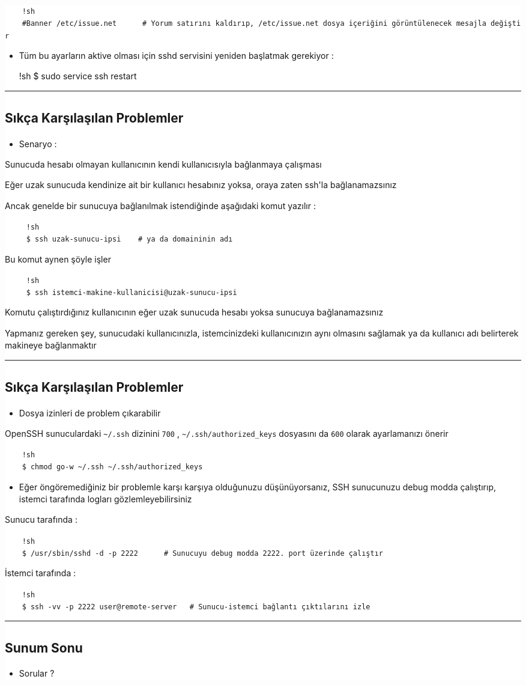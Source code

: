         !sh
        #Banner /etc/issue.net      # Yorum satırını kaldırıp, /etc/issue.net dosya içeriğini görüntülenecek mesajla değiştir

*    Tüm bu ayarların aktive olması için sshd servisini yeniden başlatmak gerekiyor :

        !sh
        $ sudo service ssh restart

---

## Sıkça Karşılaşılan Problemler

*   Senaryo :

Sunucuda hesabı olmayan kullanıcının kendi kullanıcısıyla bağlanmaya çalışması

Eğer uzak sunucuda kendinize ait bir kullanıcı hesabınız yoksa, oraya zaten ssh'la bağlanamazsınız

Ancak genelde bir sunucuya bağlanılmak istendiğinde aşağıdaki komut yazılır :

         !sh
         $ ssh uzak-sunucu-ipsi    # ya da domaininin adı

Bu komut aynen şöyle işler

         !sh
         $ ssh istemci-makine-kullanicisi@uzak-sunucu-ipsi

Komutu çalıştırdığınız kullanıcının eğer uzak sunucuda hesabı yoksa sunucuya bağlanamazsınız

Yapmanız gereken şey, sunucudaki kullanıcınızla, istemcinizdeki kullanıcınızın aynı olmasını sağlamak ya da kullanıcı adı belirterek makineye bağlanmaktır

---

## Sıkça Karşılaşılan Problemler

*   Dosya izinleri de problem çıkarabilir

OpenSSH sunuculardaki `~/.ssh` dizinini `700` , `~/.ssh/authorized_keys` dosyasını da `600` olarak ayarlamanızı önerir

        !sh
        $ chmod go-w ~/.ssh ~/.ssh/authorized_keys

*   Eğer öngöremediğiniz bir problemle karşı karşıya olduğunuzu düşünüyorsanız, SSH sunucunuzu debug modda çalıştırıp, istemci tarafında logları gözlemleyebilirsiniz

Sunucu tarafında :

        !sh
        $ /usr/sbin/sshd -d -p 2222      # Sunucuyu debug modda 2222. port üzerinde çalıştır

İstemci tarafında :

        !sh
        $ ssh -vv -p 2222 user@remote-server   # Sunucu-istemci bağlantı çıktılarını izle

---

## Sunum Sonu

- Sorular ?

